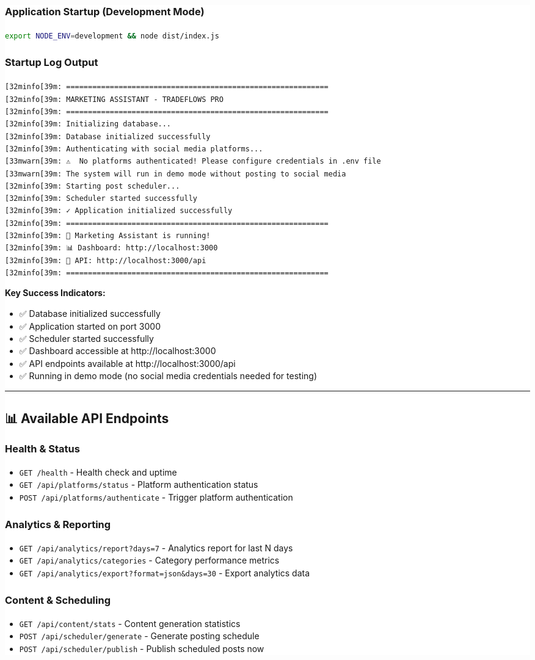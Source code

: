 ### Application Startup (Development Mode)
```bash
export NODE_ENV=development && node dist/index.js
```

### Startup Log Output
```
[32minfo[39m: ============================================================
[32minfo[39m: MARKETING ASSISTANT - TRADEFLOWS PRO
[32minfo[39m: ============================================================
[32minfo[39m: Initializing database...
[32minfo[39m: Database initialized successfully
[32minfo[39m: Authenticating with social media platforms...
[33mwarn[39m: ⚠️  No platforms authenticated! Please configure credentials in .env file
[33mwarn[39m: The system will run in demo mode without posting to social media
[32minfo[39m: Starting post scheduler...
[32minfo[39m: Scheduler started successfully
[32minfo[39m: ✓ Application initialized successfully
[32minfo[39m: ============================================================
[32minfo[39m: 🚀 Marketing Assistant is running!
[32minfo[39m: 📊 Dashboard: http://localhost:3000
[32minfo[39m: 📡 API: http://localhost:3000/api
[32minfo[39m: ============================================================
```

**Key Success Indicators:**
- ✅ Database initialized successfully
- ✅ Application started on port 3000
- ✅ Scheduler started successfully
- ✅ Dashboard accessible at http://localhost:3000
- ✅ API endpoints available at http://localhost:3000/api
- ✅ Running in demo mode (no social media credentials needed for testing)

---

## 📊 Available API Endpoints

### Health & Status
- `GET /health` - Health check and uptime
- `GET /api/platforms/status` - Platform authentication status
- `POST /api/platforms/authenticate` - Trigger platform authentication

### Analytics & Reporting
- `GET /api/analytics/report?days=7` - Analytics report for last N days
- `GET /api/analytics/categories` - Category performance metrics
- `GET /api/analytics/export?format=json&days=30` - Export analytics data

### Content & Scheduling
- `GET /api/content/stats` - Content generation statistics
- `POST /api/scheduler/generate` - Generate posting schedule
- `POST /api/scheduler/publish` - Publish scheduled posts now

